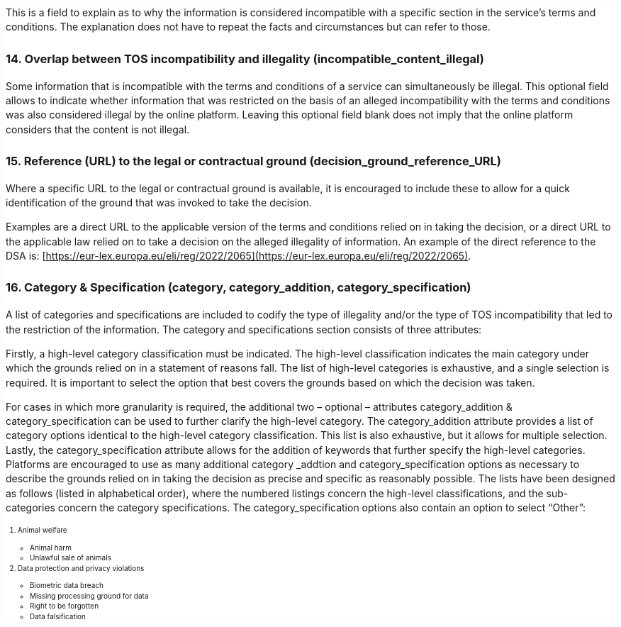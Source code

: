 This is a field to explain as to why the information is considered incompatible with a specific section in the service’s terms and conditions. The explanation does not have to repeat the facts and circumstances but can refer to those.

### 14. Overlap between TOS incompatibility and illegality (incompatible_content_illegal)

Some information that is incompatible with the terms and conditions of a service can simultaneously be illegal. This optional field allows to indicate whether information that was restricted on the basis of an alleged incompatibility with the terms and conditions was also considered illegal by the online platform. Leaving this optional field blank does not imply that the online platform considers that the content is not illegal.

### 15. Reference (URL) to the legal or contractual ground (decision_ground_reference_URL)

Where a specific URL to the legal or contractual ground is available, it is encouraged to include these to allow for a quick identification of the ground that was invoked to take the decision.

Examples are a direct URL to the applicable version of the terms and conditions relied on in taking the decision, or a direct URL to the applicable law relied on to take a decision on the alleged illegality of information. An example of the direct reference to the DSA is: [https://eur-lex.europa.eu/eli/reg/2022/2065](https://eur-lex.europa.eu/eli/reg/2022/2065).

### 16. Category & Specification (category, category_addition, category_specification)

A list of categories and specifications are included to codify the type of illegality and/or the type of TOS incompatibility that led to the restriction of the information. The category and specifications section consists of three attributes:

Firstly, a high-level category classification must be indicated. The high-level classification indicates the main category under which the grounds relied on in a statement of reasons fall. The list of high-level categories is exhaustive, and a single selection is required. It is important to select the option that best covers the grounds based on which the decision was taken.

For cases in which more granularity is required, the additional two – optional – attributes category_addition & category_specification can be used to further clarify the high-level category. The category_addition attribute provides a list of category options identical to the high-level category classification. This list is also exhaustive, but it allows for multiple selection. Lastly, the category_specification attribute allows for the addition of keywords that further specify the high-level categories. Platforms are encouraged to use as many additional category _addtion and category_specification options as necessary to describe the grounds relied on in taking the decision as precise and specific as reasonably possible. The lists have been designed as follows (listed in alphabetical order), where the numbered listings concern the high-level classifications, and the sub-categories concern the category specifications. The category_specification options also contain an option to select “Other”:


<ol style="font-size:10px">
<li>Animal welfare</li>
<ul style="font-size:10px">
    <li>Animal harm</li>
    <li>Unlawful sale of animals</li>
</ul>
<li>Data protection and privacy violations</li>
<ul style="font-size:10px">
    <li>Biometric data breach</li>
    <li>Missing processing ground for data</li>
    <li>Right to be forgotten</li>
    <li>Data falsification</li>
</ul>
